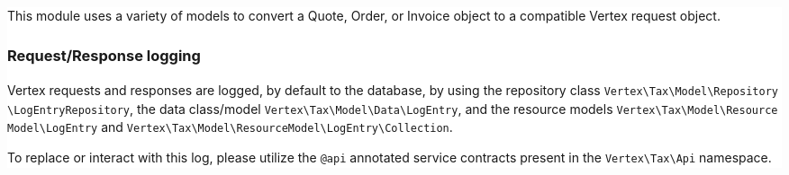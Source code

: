 This module uses a variety of models to convert a Quote, Order, or Invoice object to a compatible Vertex request object.

### Request/Response logging

Vertex requests and responses are logged, by default to the database, by using the repository class `Vertex\Tax\Model\Repository\LogEntryRepository`, the data class/model `Vertex\Tax\Model\Data\LogEntry`, and the resource models `Vertex\Tax\Model\ResourceModel\LogEntry` and `Vertex\Tax\Model\ResourceModel\LogEntry\Collection`.

To replace or interact with this log, please utilize the `@api` annotated service contracts present in the `Vertex\Tax\Api` namespace.
